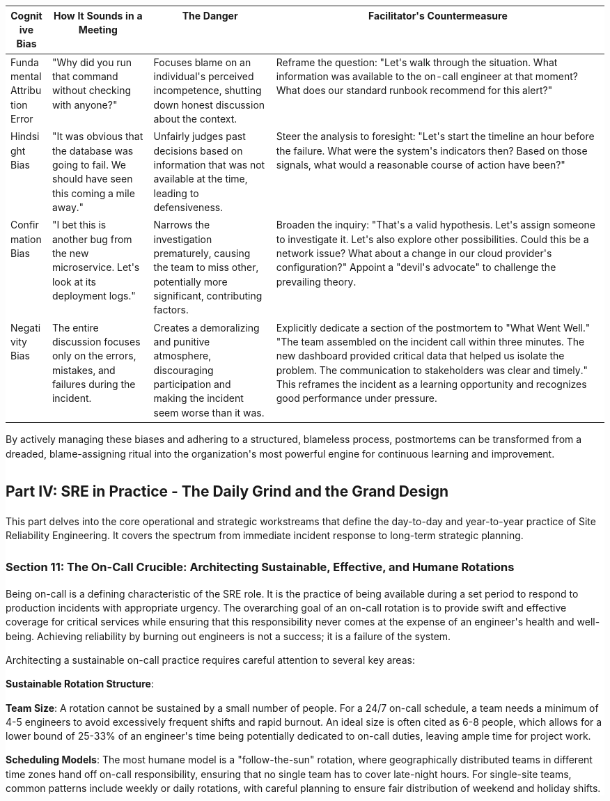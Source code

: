 | Cognitive Bias                | How It Sounds in a Meeting                                                                         | The Danger                                                                                                                 | Facilitator's Countermeasure                                                                                                                                                                                                                                                                                                                                                   |
| ----------------------------- | -------------------------------------------------------------------------------------------------- | -------------------------------------------------------------------------------------------------------------------------- | ------------------------------------------------------------------------------------------------------------------------------------------------------------------------------------------------------------------------------------------------------------------------------------------------------------------------------------------------------------------------------ |
| Fundamental Attribution Error | "Why did you run that command without checking with anyone?"                                       | Focuses blame on an individual's perceived incompetence, shutting down honest discussion about the context.                | Reframe the question: "Let's walk through the situation. What information was available to the on-call engineer at that moment? What does our standard runbook recommend for this alert?"                                                                                                                                                                                      |
| Hindsight Bias                | "It was obvious that the database was going to fail. We should have seen this coming a mile away." | Unfairly judges past decisions based on information that was not available at the time, leading to defensiveness.          | Steer the analysis to foresight: "Let's start the timeline an hour before the failure. What were the system's indicators then? Based on those signals, what would a reasonable course of action have been?"                                                                                                                                                                    |
| Confirmation Bias             | "I bet this is another bug from the new microservice. Let's look at its deployment logs."          | Narrows the investigation prematurely, causing the team to miss other, potentially more significant, contributing factors. | Broaden the inquiry: "That's a valid hypothesis. Let's assign someone to investigate it. Let's also explore other possibilities. Could this be a network issue? What about a change in our cloud provider's configuration?" Appoint a "devil's advocate" to challenge the prevailing theory.                                                                                   |
| Negativity Bias               | The entire discussion focuses only on the errors, mistakes, and failures during the incident.      | Creates a demoralizing and punitive atmosphere, discouraging participation and making the incident seem worse than it was. | Explicitly dedicate a section of the postmortem to "What Went Well." "The team assembled on the incident call within three minutes. The new dashboard provided critical data that helped us isolate the problem. The communication to stakeholders was clear and timely." This reframes the incident as a learning opportunity and recognizes good performance under pressure. |

By actively managing these biases and adhering to a structured, blameless process, postmortems can be transformed from a dreaded, blame-assigning ritual into the organization's most powerful engine for continuous learning and improvement.

## Part IV: SRE in Practice - The Daily Grind and the Grand Design

This part delves into the core operational and strategic workstreams that define the day-to-day and year-to-year practice of Site Reliability Engineering. It covers the spectrum from immediate incident response to long-term strategic planning.

### Section 11: The On-Call Crucible: Architecting Sustainable, Effective, and Humane Rotations

Being on-call is a defining characteristic of the SRE role. It is the practice of being available during a set period to respond to production incidents with appropriate urgency. The overarching goal of an on-call rotation is to provide swift and effective coverage for critical services while ensuring that this responsibility never comes at the expense of an engineer's health and well-being. Achieving reliability by burning out engineers is not a success; it is a failure of the system.

Architecting a sustainable on-call practice requires careful attention to several key areas:

**Sustainable Rotation Structure**:

**Team Size**: A rotation cannot be sustained by a small number of people. For a 24/7 on-call schedule, a team needs a minimum of 4-5 engineers to avoid excessively frequent shifts and rapid burnout. An ideal size is often cited as 6-8 people, which allows for a lower bound of 25-33% of an engineer's time being potentially dedicated to on-call duties, leaving ample time for project work.

**Scheduling Models**: The most humane model is a "follow-the-sun" rotation, where geographically distributed teams in different time zones hand off on-call responsibility, ensuring that no single team has to cover late-night hours. For single-site teams, common patterns include weekly or daily rotations, with careful planning to ensure fair distribution of weekend and holiday shifts.
